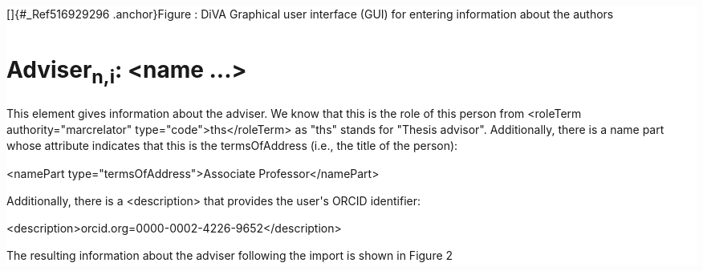 []{#_Ref516929296 .anchor}Figure : DiVA Graphical user interface (GUI)
for entering information about the authors

Adviser<sub>n,i</sub>: \<name ...\>
==========================

This element gives information about the adviser. We know that this is
the role of this person from \<roleTerm authority=\"marcrelator\"
type=\"code\"\>ths\</roleTerm\> as "ths" stands for "Thesis advisor".
Additionally, there is a name part whose attribute indicates that this
is the termsOfAddress (i.e., the title of the person):

\<namePart type=\"termsOfAddress\"\>Associate Professor\</namePart\>

Additionally, there is a \<description\> that provides the user's ORCID
identifier:

\<description\>orcid.org=0000-0002-4226-9652\</description\>

The resulting information about the adviser following the import is
shown in Figure 2
